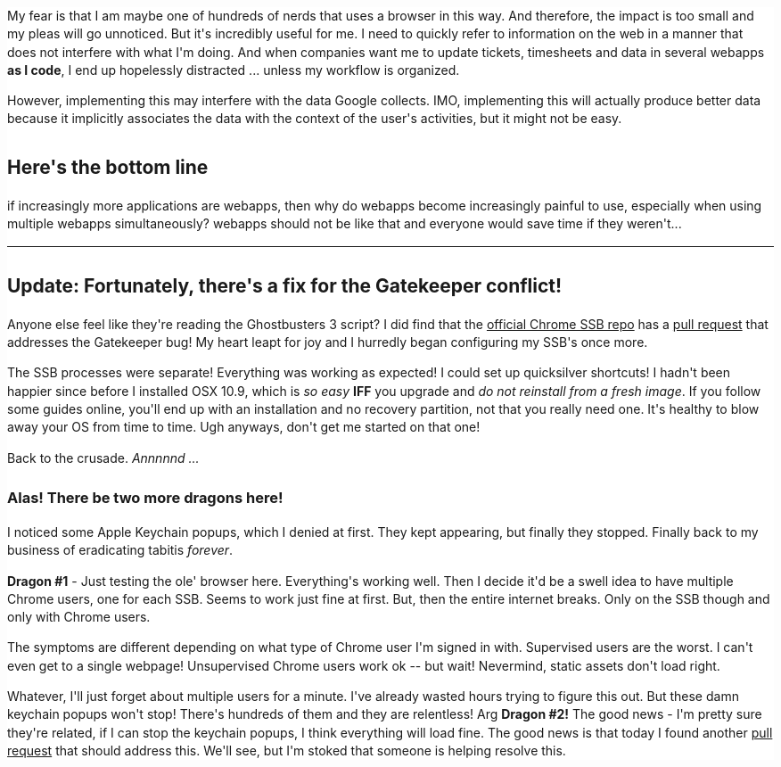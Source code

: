 My fear is that I am maybe one of hundreds of nerds that uses a browser in this way.  And therefore, the impact is too small and my pleas will go unnoticed.  But it's incredibly useful for me.  I need to quickly refer to information on the web in a manner that does not interfere with what I'm doing.  And when companies want me to update tickets, timesheets and data in several webapps **as I code**, I end up hopelessly distracted ... unless my workflow is organized.

However, implementing this may interfere with the data Google collects.  IMO, implementing this will actually produce better data because it implicitly associates the data with the context of the user's activities, but it might not be easy.

## Here's the bottom line

if increasingly more applications are webapps, then why do webapps become increasingly painful to use, especially when using multiple webapps simultaneously?  webapps should not be like that and everyone would save time if they weren't...

------------------------

## **Update:** Fortunately, there's a fix for the Gatekeeper conflict!

Anyone else feel like they're reading the Ghostbusters 3 script?  I did find that the [official Chrome SSB repo](https://github.com/lhl/chrome-ssb-osx) has a [pull request](https://github.com/lhl/chrome-ssb-osx/issues/23) that addresses the Gatekeeper bug!  My heart leapt for joy and I hurredly began configuring my SSB's once more.  

The SSB processes were separate!  Everything was working as expected!  I could set up quicksilver shortcuts!  I hadn't been happier since before I installed OSX 10.9, which is *so easy* **IFF** you upgrade and *do not reinstall from a fresh image*.  If you follow some guides online, you'll end up with an installation and no recovery partition, not that you really need one.  It's healthy to blow away your OS from time to time.  Ugh anyways, don't get me started on that one!

Back to the crusade.  *Annnnnd ...*

### Alas! There be two more dragons here!

I noticed some Apple Keychain popups, which I denied at first.  They kept appearing, but finally they stopped.  Finally back to my business of eradicating tabitis *forever*.  

**Dragon #1** - Just testing the ole' browser here.  Everything's working well.  Then I decide it'd be a swell idea to have multiple Chrome users, one for each SSB.  Seems to work just fine at first.  But, then the entire internet breaks.  Only on the SSB though and only with Chrome users.  

The symptoms are different depending on what type of Chrome user I'm signed in with.  Supervised users are the worst.  I can't even get to a single webpage!  Unsupervised Chrome users work ok -- but wait! Nevermind, static assets don't load right. 

Whatever, I'll just forget about multiple users for a minute.  I've already wasted hours trying to figure this out.  But these damn keychain popups won't stop!  There's hundreds of them and they are relentless!  Arg **Dragon #2!**  The good news - I'm pretty sure they're related, if I can stop the keychain popups, I think everything will load fine.  The good news is that today I found another [pull request](https://github.com/lhl/chrome-ssb-osx/issues/27) that should address this.  We'll see, but I'm stoked that someone is helping resolve this.
